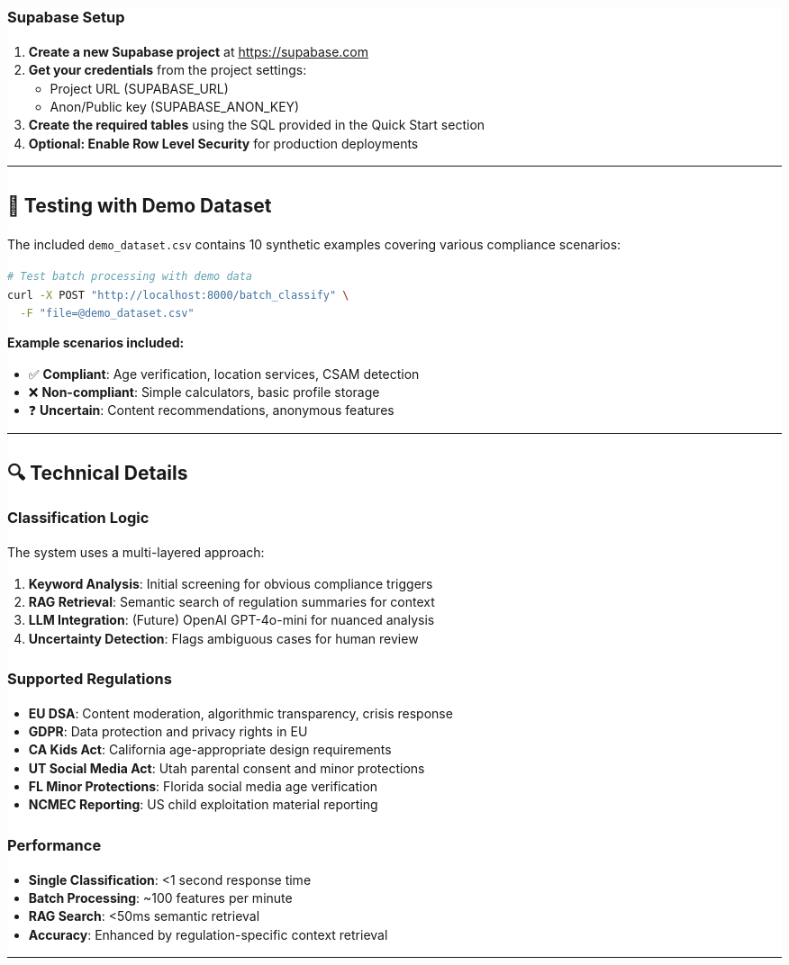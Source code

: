 ### Supabase Setup

1. **Create a new Supabase project** at https://supabase.com
2. **Get your credentials** from the project settings:
   - Project URL (SUPABASE_URL)
   - Anon/Public key (SUPABASE_ANON_KEY)
3. **Create the required tables** using the SQL provided in the Quick Start section
4. **Optional: Enable Row Level Security** for production deployments

---

## 🧪 Testing with Demo Dataset

The included `demo_dataset.csv` contains 10 synthetic examples covering various compliance scenarios:

```bash
# Test batch processing with demo data
curl -X POST "http://localhost:8000/batch_classify" \
  -F "file=@demo_dataset.csv"
```

**Example scenarios included:**
- ✅ **Compliant**: Age verification, location services, CSAM detection
- ❌ **Non-compliant**: Simple calculators, basic profile storage
- ❓ **Uncertain**: Content recommendations, anonymous features

---

## 🔍 Technical Details

### Classification Logic

The system uses a multi-layered approach:

1. **Keyword Analysis**: Initial screening for obvious compliance triggers
2. **RAG Retrieval**: Semantic search of regulation summaries for context
3. **LLM Integration**: (Future) OpenAI GPT-4o-mini for nuanced analysis
4. **Uncertainty Detection**: Flags ambiguous cases for human review

### Supported Regulations

- **EU DSA**: Content moderation, algorithmic transparency, crisis response
- **GDPR**: Data protection and privacy rights in EU
- **CA Kids Act**: California age-appropriate design requirements
- **UT Social Media Act**: Utah parental consent and minor protections
- **FL Minor Protections**: Florida social media age verification
- **NCMEC Reporting**: US child exploitation material reporting

### Performance

- **Single Classification**: <1 second response time
- **Batch Processing**: ~100 features per minute
- **RAG Search**: <50ms semantic retrieval
- **Accuracy**: Enhanced by regulation-specific context retrieval

---